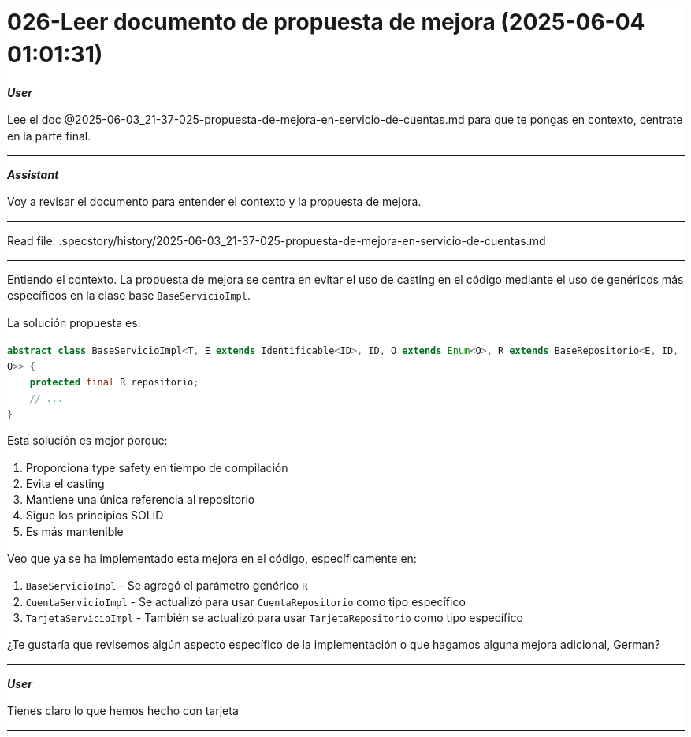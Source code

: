 

# 026-Leer documento de propuesta de mejora (2025-06-04 01:01:31)

_**User**_

Lee el doc @2025-06-03_21-37-025-propuesta-de-mejora-en-servicio-de-cuentas.md para que te pongas en contexto, centrate en la parte final.

---

_**Assistant**_

Voy a revisar el documento para entender el contexto y la propuesta de mejora.


---

Read file: .specstory/history/2025-06-03_21-37-025-propuesta-de-mejora-en-servicio-de-cuentas.md

---

Entiendo el contexto. La propuesta de mejora se centra en evitar el uso de casting en el código mediante el uso de genéricos más específicos en la clase base `BaseServicioImpl`. 

La solución propuesta es:

```java
abstract class BaseServicioImpl<T, E extends Identificable<ID>, ID, O extends Enum<O>, R extends BaseRepositorio<E, ID, O>> {
    protected final R repositorio;
    // ...
}
```

Esta solución es mejor porque:
1. Proporciona type safety en tiempo de compilación
2. Evita el casting
3. Mantiene una única referencia al repositorio
4. Sigue los principios SOLID
5. Es más mantenible

Veo que ya se ha implementado esta mejora en el código, específicamente en:
1. `BaseServicioImpl` - Se agregó el parámetro genérico `R`
2. `CuentaServicioImpl` - Se actualizó para usar `CuentaRepositorio` como tipo específico
3. `TarjetaServicioImpl` - También se actualizó para usar `TarjetaRepositorio` como tipo específico

¿Te gustaría que revisemos algún aspecto específico de la implementación o que hagamos alguna mejora adicional, German?

---

_**User**_

Tienes claro lo que hemos hecho con tarjeta

---
